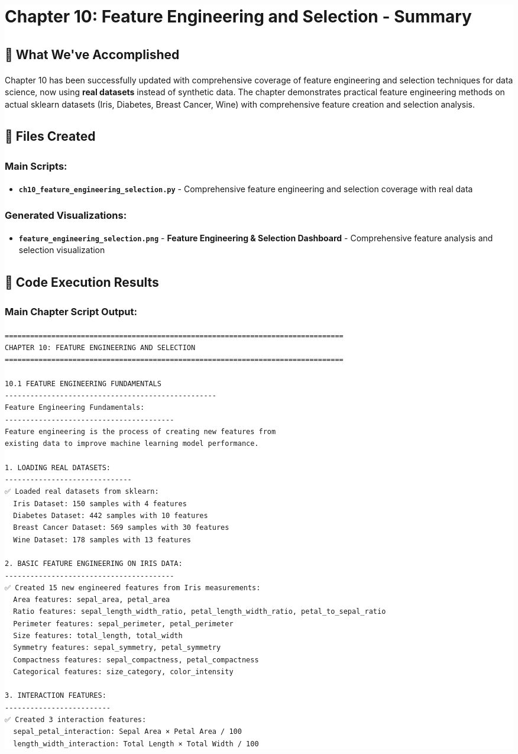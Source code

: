 # Chapter 10: Feature Engineering and Selection - Summary

## 🎯 **What We've Accomplished**

Chapter 10 has been successfully updated with comprehensive coverage of feature engineering and selection techniques for data science, now using **real datasets** instead of synthetic data. The chapter demonstrates practical feature engineering methods on actual sklearn datasets (Iris, Diabetes, Breast Cancer, Wine) with comprehensive feature creation and selection analysis.

## 📁 **Files Created**

### **Main Scripts:**

- **`ch10_feature_engineering_selection.py`** - Comprehensive feature engineering and selection coverage with real data

### **Generated Visualizations:**

- **`feature_engineering_selection.png`** - **Feature Engineering & Selection Dashboard** - Comprehensive feature analysis and selection visualization

## 🚀 **Code Execution Results**

### **Main Chapter Script Output:**

```
================================================================================
CHAPTER 10: FEATURE ENGINEERING AND SELECTION
================================================================================

10.1 FEATURE ENGINEERING FUNDAMENTALS
--------------------------------------------------
Feature Engineering Fundamentals:
----------------------------------------
Feature engineering is the process of creating new features from
existing data to improve machine learning model performance.

1. LOADING REAL DATASETS:
------------------------------
✅ Loaded real datasets from sklearn:
  Iris Dataset: 150 samples with 4 features
  Diabetes Dataset: 442 samples with 10 features
  Breast Cancer Dataset: 569 samples with 30 features
  Wine Dataset: 178 samples with 13 features

2. BASIC FEATURE ENGINEERING ON IRIS DATA:
----------------------------------------
✅ Created 15 new engineered features from Iris measurements:
  Area features: sepal_area, petal_area
  Ratio features: sepal_length_width_ratio, petal_length_width_ratio, petal_to_sepal_ratio
  Perimeter features: sepal_perimeter, petal_perimeter
  Size features: total_length, total_width
  Symmetry features: sepal_symmetry, petal_symmetry
  Compactness features: sepal_compactness, petal_compactness
  Categorical features: size_category, color_intensity

3. INTERACTION FEATURES:
-------------------------
✅ Created 3 interaction features:
  sepal_petal_interaction: Sepal Area × Petal Area / 100
  length_width_interaction: Total Length × Total Width / 100
```